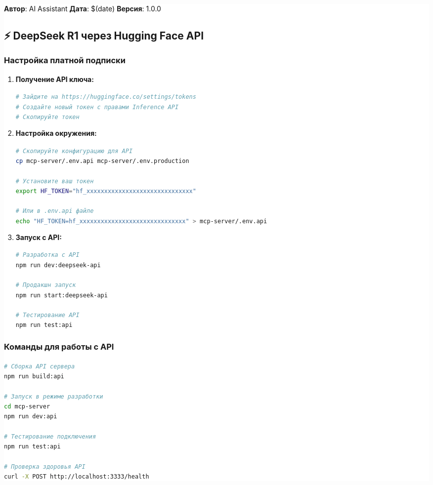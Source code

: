 
**Автор**: AI Assistant
**Дата**: $(date)
**Версия**: 1.0.0

## ⚡ DeepSeek R1 через Hugging Face API

### Настройка платной подписки

1. **Получение API ключа:**
   ```bash
   # Зайдите на https://huggingface.co/settings/tokens
   # Создайте новый токен с правами Inference API
   # Скопируйте токен
   ```

2. **Настройка окружения:**
   ```bash
   # Скопируйте конфигурацию для API
   cp mcp-server/.env.api mcp-server/.env.production

   # Установите ваш токен
   export HF_TOKEN="hf_xxxxxxxxxxxxxxxxxxxxxxxxxxxxxx"

   # Или в .env.api файле
   echo "HF_TOKEN=hf_xxxxxxxxxxxxxxxxxxxxxxxxxxxxxx" > mcp-server/.env.api
   ```

3. **Запуск с API:**
   ```bash
   # Разработка с API
   npm run dev:deepseek-api

   # Продакшн запуск
   npm run start:deepseek-api

   # Тестирование API
   npm run test:api
   ```

### Команды для работы с API

```bash
# Сборка API сервера
npm run build:api

# Запуск в режиме разработки
cd mcp-server
npm run dev:api

# Тестирование подключения
npm run test:api

# Проверка здоровья API
curl -X POST http://localhost:3333/health
```
